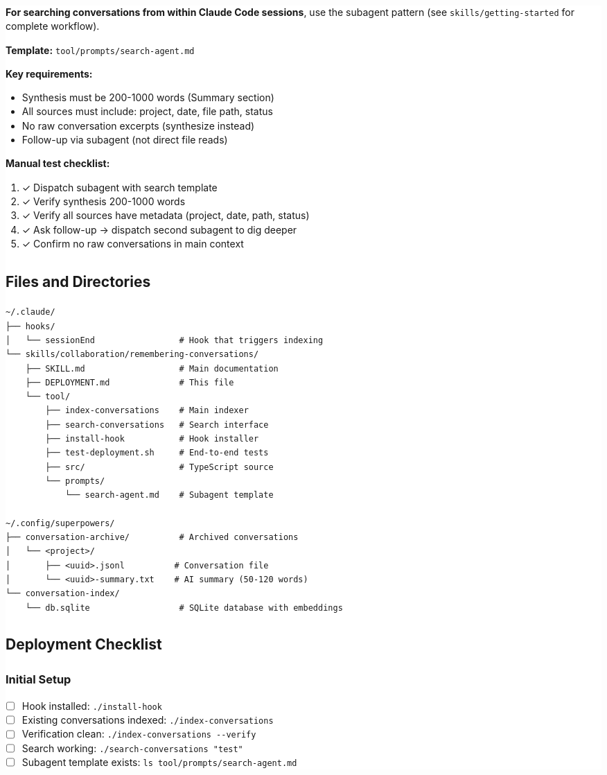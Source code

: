 **For searching conversations from within Claude Code sessions**, use the subagent pattern (see `skills/getting-started` for complete workflow).

**Template:** `tool/prompts/search-agent.md`

**Key requirements:**
- Synthesis must be 200-1000 words (Summary section)
- All sources must include: project, date, file path, status
- No raw conversation excerpts (synthesize instead)
- Follow-up via subagent (not direct file reads)

**Manual test checklist:**
1. ✓ Dispatch subagent with search template
2. ✓ Verify synthesis 200-1000 words
3. ✓ Verify all sources have metadata (project, date, path, status)
4. ✓ Ask follow-up → dispatch second subagent to dig deeper
5. ✓ Confirm no raw conversations in main context

## Files and Directories

```
~/.claude/
├── hooks/
│   └── sessionEnd                 # Hook that triggers indexing
└── skills/collaboration/remembering-conversations/
    ├── SKILL.md                   # Main documentation
    ├── DEPLOYMENT.md              # This file
    └── tool/
        ├── index-conversations    # Main indexer
        ├── search-conversations   # Search interface
        ├── install-hook           # Hook installer
        ├── test-deployment.sh     # End-to-end tests
        ├── src/                   # TypeScript source
        └── prompts/
            └── search-agent.md    # Subagent template

~/.config/superpowers/
├── conversation-archive/          # Archived conversations
│   └── <project>/
│       ├── <uuid>.jsonl          # Conversation file
│       └── <uuid>-summary.txt    # AI summary (50-120 words)
└── conversation-index/
    └── db.sqlite                  # SQLite database with embeddings
```

## Deployment Checklist

### Initial Setup
- [ ] Hook installed: `./install-hook`
- [ ] Existing conversations indexed: `./index-conversations`
- [ ] Verification clean: `./index-conversations --verify`
- [ ] Search working: `./search-conversations "test"`
- [ ] Subagent template exists: `ls tool/prompts/search-agent.md`
